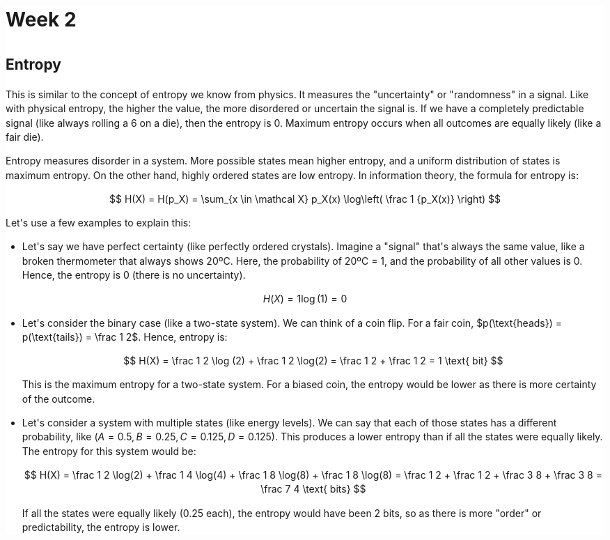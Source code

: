 # Week 2

## Entropy

This is similar to the concept of entropy we know from physics. It measures the
"uncertainty" or "randomness" in a signal. Like with physical entropy, the
higher the value, the more disordered or uncertain the signal is. If we have a
completely predictable signal (like always rolling a 6 on a die), then the
entropy is 0. Maximum entropy occurs when all outcomes are equally likely (like
a fair die).

Entropy measures disorder in a system. More possible states mean higher entropy,
and a uniform distribution of states is maximum entropy. On the other hand,
highly ordered states are low entropy. In information theory, the formula for
entropy is:

$$
H(X) = H(p_X) = \sum_{x \in \mathcal X} p_X(x) \log\left( \frac 1 {p_X(x)} \right)
$$

Let's use a few examples to explain this:

- Let's say we have perfect certainty (like perfectly ordered crystals). Imagine
  a "signal" that's always the same value, like a broken thermometer that always
  shows 20ºC. Here, the probability of 20ºC = 1, and the probability of all
  other values is 0. Hence, the entropy is 0 (there is no uncertainty).

$$
H(X) = 1 \log(1) = 0
$$

- Let's consider the binary case (like a two-state system). We can think of a
  coin flip. For a fair coin, $p(\text{heads}) = p(\text{tails}) = \frac 1 2$.
  Hence, entropy is:

  $$
  H(X) = \frac 1 2 \log (2) + \frac 1 2 \log(2) = \frac 1 2 + \frac 1 2 = 1 \text{ bit}
  $$

  This is the maximum entropy for a two-state system. For a biased coin, the
  entropy would be lower as there is more certainty of the outcome.

- Let's consider a system with multiple states (like energy levels). We can say
  that each of those states has a different probability, like
  $(A = 0.5, B = 0.25, C = 0.125, D = 0.125)$. This produces a lower entropy
  than if all the states were equally likely. The entropy for this system would
  be:

  $$
  H(X) = \frac 1 2 \log(2) + \frac 1 4 \log(4) + \frac 1 8 \log(8) + \frac 1 8 \log(8) = \frac 1 2 + \frac 1 2 + \frac 3 8 + \frac 3 8 = \frac 7 4 \text{ bits}
  $$

  If all the states were equally likely (0.25 each), the entropy would have been
  2 bits, so as there is more "order" or predictability, the entropy is lower.
